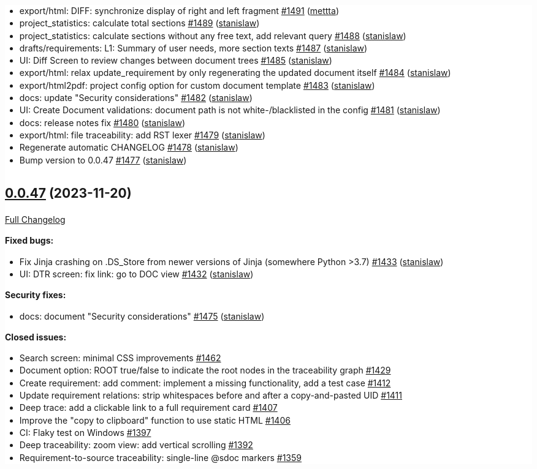 - export/html: DIFF: synchronize display of right and left fragment [\#1491](https://github.com/strictdoc-project/strictdoc/pull/1491) ([mettta](https://github.com/mettta))
- project\_statistics: calculate total sections [\#1489](https://github.com/strictdoc-project/strictdoc/pull/1489) ([stanislaw](https://github.com/stanislaw))
- project\_statistics: calculate sections without any free text, add relevant query [\#1488](https://github.com/strictdoc-project/strictdoc/pull/1488) ([stanislaw](https://github.com/stanislaw))
- drafts/requirements: L1: Summary of user needs, more section texts [\#1487](https://github.com/strictdoc-project/strictdoc/pull/1487) ([stanislaw](https://github.com/stanislaw))
- UI: Diff Screen to review changes between document trees [\#1485](https://github.com/strictdoc-project/strictdoc/pull/1485) ([stanislaw](https://github.com/stanislaw))
- export/html: relax update\_requirement by only regenerating the updated document itself [\#1484](https://github.com/strictdoc-project/strictdoc/pull/1484) ([stanislaw](https://github.com/stanislaw))
- export/html2pdf: project config option for custom document template [\#1483](https://github.com/strictdoc-project/strictdoc/pull/1483) ([stanislaw](https://github.com/stanislaw))
-  docs: update "Security considerations"  [\#1482](https://github.com/strictdoc-project/strictdoc/pull/1482) ([stanislaw](https://github.com/stanislaw))
- UI: Create Document validations: document path is not white-/blacklisted in the config [\#1481](https://github.com/strictdoc-project/strictdoc/pull/1481) ([stanislaw](https://github.com/stanislaw))
- docs: release notes fix [\#1480](https://github.com/strictdoc-project/strictdoc/pull/1480) ([stanislaw](https://github.com/stanislaw))
- export/html: file traceability: add RST lexer [\#1479](https://github.com/strictdoc-project/strictdoc/pull/1479) ([stanislaw](https://github.com/stanislaw))
- Regenerate automatic CHANGELOG [\#1478](https://github.com/strictdoc-project/strictdoc/pull/1478) ([stanislaw](https://github.com/stanislaw))
- Bump version to 0.0.47 [\#1477](https://github.com/strictdoc-project/strictdoc/pull/1477) ([stanislaw](https://github.com/stanislaw))

## [0.0.47](https://github.com/strictdoc-project/strictdoc/tree/0.0.47) (2023-11-20)

[Full Changelog](https://github.com/strictdoc-project/strictdoc/compare/0.0.46...0.0.47)

**Fixed bugs:**

- Fix Jinja crashing on .DS\_Store from newer versions of Jinja \(somewhere Python \>3.7\) [\#1433](https://github.com/strictdoc-project/strictdoc/pull/1433) ([stanislaw](https://github.com/stanislaw))
- UI: DTR screen: fix link: go to DOC view [\#1432](https://github.com/strictdoc-project/strictdoc/pull/1432) ([stanislaw](https://github.com/stanislaw))

**Security fixes:**

- docs: document "Security considerations" [\#1475](https://github.com/strictdoc-project/strictdoc/pull/1475) ([stanislaw](https://github.com/stanislaw))

**Closed issues:**

- Search screen: minimal CSS improvements [\#1462](https://github.com/strictdoc-project/strictdoc/issues/1462)
- Document option: ROOT true/false to indicate the root nodes in the traceability graph [\#1429](https://github.com/strictdoc-project/strictdoc/issues/1429)
- Create requirement: add comment: implement a missing functionality, add a test case [\#1412](https://github.com/strictdoc-project/strictdoc/issues/1412)
- Update requirement relations: strip whitespaces before and after a copy-and-pasted UID [\#1411](https://github.com/strictdoc-project/strictdoc/issues/1411)
- Deep trace: add a clickable link to a full requirement card [\#1407](https://github.com/strictdoc-project/strictdoc/issues/1407)
- Improve the "copy to clipboard" function to use static HTML [\#1406](https://github.com/strictdoc-project/strictdoc/issues/1406)
- CI: Flaky test on Windows [\#1397](https://github.com/strictdoc-project/strictdoc/issues/1397)
- Deep traceability: zoom view: add vertical scrolling [\#1392](https://github.com/strictdoc-project/strictdoc/issues/1392)
- Requirement-to-source traceability: single-line @sdoc markers [\#1359](https://github.com/strictdoc-project/strictdoc/issues/1359)